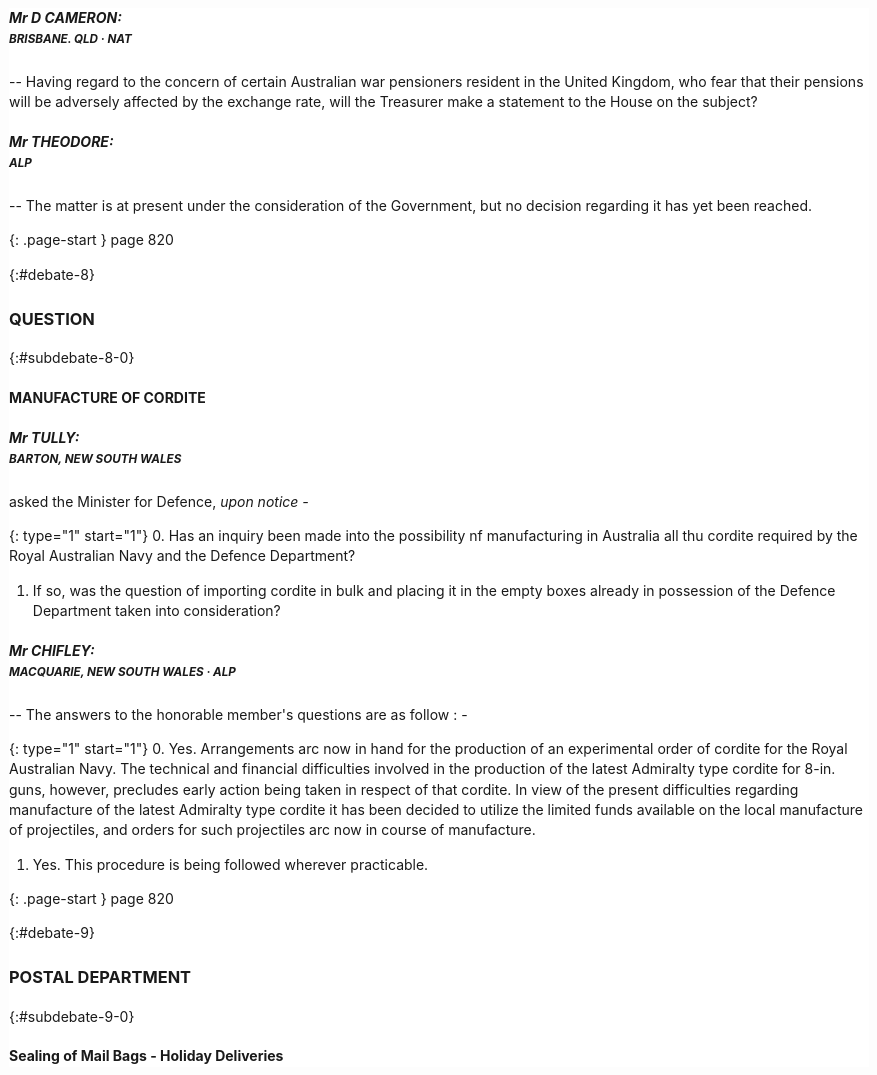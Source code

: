 ##### Mr D CAMERON:<br><small class="text-muted">BRISBANE. QLD &middot; NAT</small>

-- Having regard to the concern of certain Australian war pensioners resident in the United Kingdom, who fear that their pensions will be adversely affected by the exchange rate, will the Treasurer make a statement to the House on the subject? 

##### Mr THEODORE:<br><small class="text-muted">ALP</small>

-- The matter is at present under the consideration of the Government, but no decision regarding it has yet been reached. 

{: .page-start }
page 820

{:#debate-8}
### QUESTION

{:#subdebate-8-0}
#### MANUFACTURE OF CORDITE

##### Mr TULLY:<br><small class="text-muted">BARTON, NEW SOUTH WALES</small>

asked the Minister for Defence,  *upon notice -* 

{: type="1" start="1"}
0. Has an inquiry been made into the possibility nf manufacturing in Australia all thu cordite required by the Royal Australian Navy and the Defence Department? 
1. If so, was the question of importing cordite in bulk and placing it in the empty boxes already in possession of the Defence Department taken into consideration? 

##### Mr CHIFLEY:<br><small class="text-muted">MACQUARIE, NEW SOUTH WALES &middot; ALP</small>

-- The answers to the honorable member's questions are as follow :  - 

{: type="1" start="1"}
0. Yes. Arrangements arc now in hand for the production of an experimental order of cordite for the Royal Australian Navy. The technical and financial difficulties involved in the production of the latest Admiralty type cordite for 8-in. guns, however, precludes early action being taken in respect of that cordite. In view of the present difficulties regarding manufacture of the latest Admiralty type cordite it has been decided to utilize the limited funds available on the local manufacture of projectiles, and orders for such projectiles arc now in course of manufacture. 
1. Yes. This procedure is being followed wherever practicable. 

{: .page-start }
page 820

{:#debate-9}
### POSTAL DEPARTMENT

{:#subdebate-9-0}
#### Sealing of Mail Bags - Holiday Deliveries
